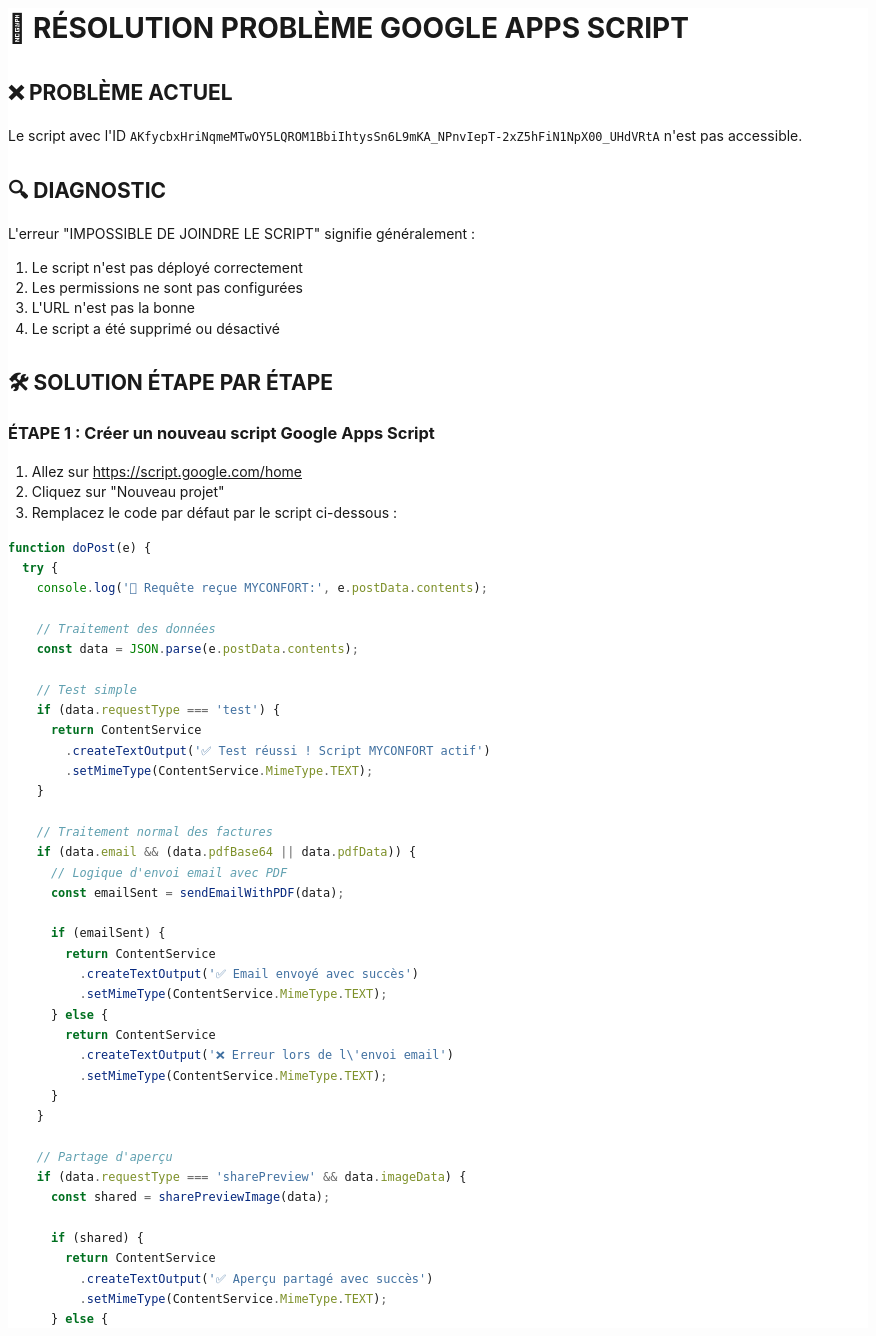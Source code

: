 # 🔧 RÉSOLUTION PROBLÈME GOOGLE APPS SCRIPT

## ❌ PROBLÈME ACTUEL
Le script avec l'ID `AKfycbxHriNqmeMTwOY5LQROM1BbiIhtysSn6L9mKA_NPnvIepT-2xZ5hFiN1NpX00_UHdVRtA` n'est pas accessible.

## 🔍 DIAGNOSTIC
L'erreur "IMPOSSIBLE DE JOINDRE LE SCRIPT" signifie généralement :
1. Le script n'est pas déployé correctement
2. Les permissions ne sont pas configurées
3. L'URL n'est pas la bonne
4. Le script a été supprimé ou désactivé

## 🛠️ SOLUTION ÉTAPE PAR ÉTAPE

### ÉTAPE 1 : Créer un nouveau script Google Apps Script

1. Allez sur https://script.google.com/home
2. Cliquez sur "Nouveau projet"
3. Remplacez le code par défaut par le script ci-dessous :

```javascript
function doPost(e) {
  try {
    console.log('📨 Requête reçue MYCONFORT:', e.postData.contents);
    
    // Traitement des données
    const data = JSON.parse(e.postData.contents);
    
    // Test simple
    if (data.requestType === 'test') {
      return ContentService
        .createTextOutput('✅ Test réussi ! Script MYCONFORT actif')
        .setMimeType(ContentService.MimeType.TEXT);
    }
    
    // Traitement normal des factures
    if (data.email && (data.pdfBase64 || data.pdfData)) {
      // Logique d'envoi email avec PDF
      const emailSent = sendEmailWithPDF(data);
      
      if (emailSent) {
        return ContentService
          .createTextOutput('✅ Email envoyé avec succès')
          .setMimeType(ContentService.MimeType.TEXT);
      } else {
        return ContentService
          .createTextOutput('❌ Erreur lors de l\'envoi email')
          .setMimeType(ContentService.MimeType.TEXT);
      }
    }
    
    // Partage d'aperçu
    if (data.requestType === 'sharePreview' && data.imageData) {
      const shared = sharePreviewImage(data);
      
      if (shared) {
        return ContentService
          .createTextOutput('✅ Aperçu partagé avec succès')
          .setMimeType(ContentService.MimeType.TEXT);
      } else {
```